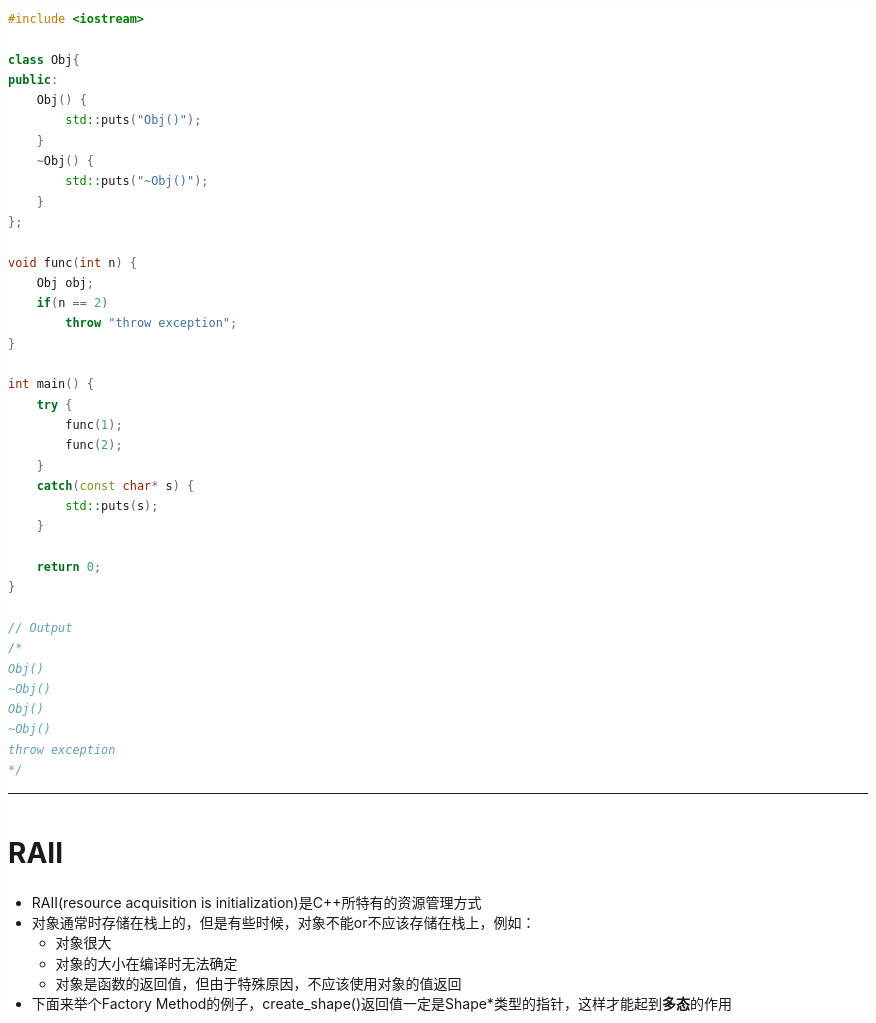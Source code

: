 ```c++
#include <iostream>

class Obj{
public:
    Obj() {
        std::puts("Obj()");
    }
    ~Obj() {
        std::puts("~Obj()");
    }
};

void func(int n) {
    Obj obj;
    if(n == 2) 
        throw "throw exception";
}

int main() {
    try {
        func(1);
        func(2);
    }
    catch(const char* s) {
        std::puts(s);
    }

    return 0;
}

// Output
/*
Obj()
~Obj()
Obj()
~Obj()
throw exception 
*/
```

---

# RAII

- RAII(resource acquisition is initialization)是C++所特有的资源管理方式
- 对象通常时存储在栈上的，但是有些时候，对象不能or不应该存储在栈上，例如：
    - 对象很大
    - 对象的大小在编译时无法确定
    - 对象是函数的返回值，但由于特殊原因，不应该使用对象的值返回
- 下面来举个Factory Method的例子，create_shape()返回值一定是Shape*类型的指针，这样才能起到**多态**的作用
